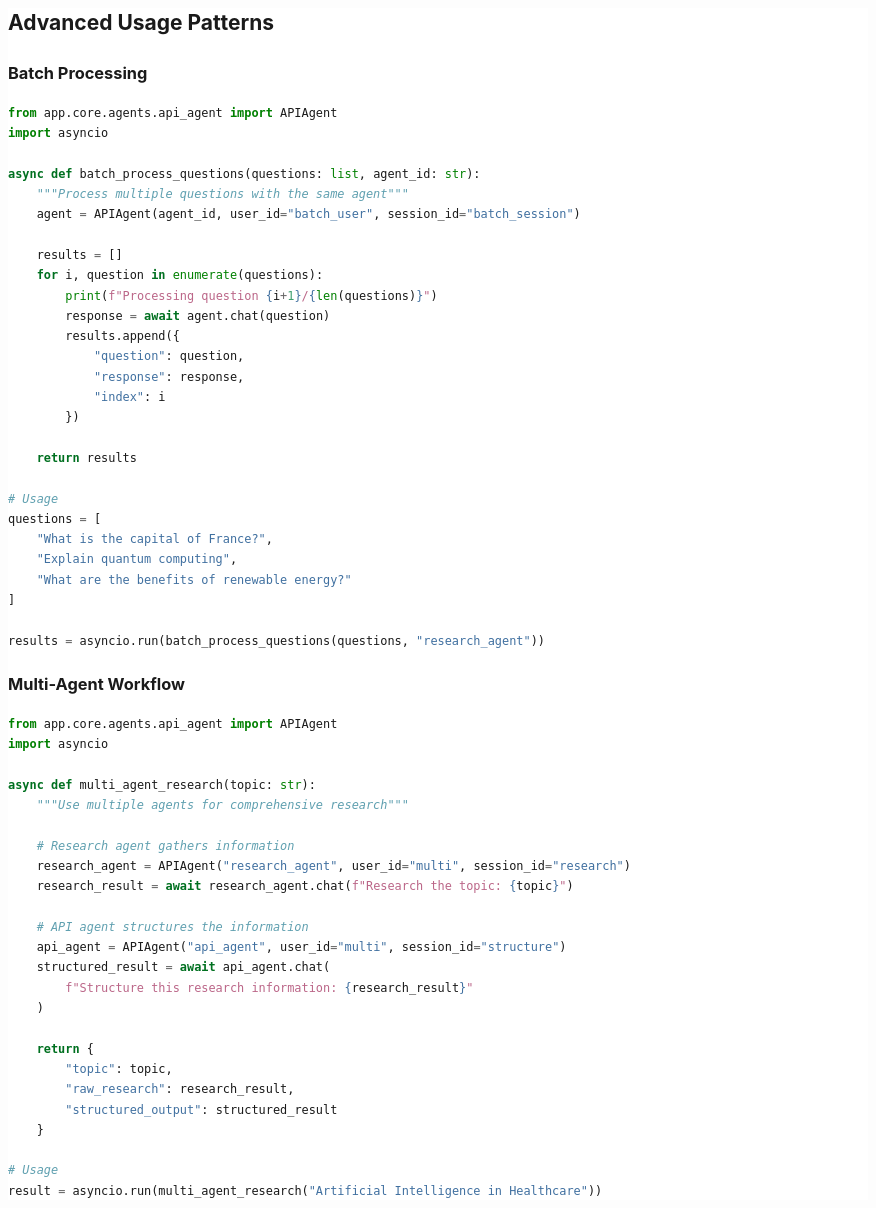 ## Advanced Usage Patterns

### Batch Processing
```python
from app.core.agents.api_agent import APIAgent
import asyncio

async def batch_process_questions(questions: list, agent_id: str):
    """Process multiple questions with the same agent"""
    agent = APIAgent(agent_id, user_id="batch_user", session_id="batch_session")
    
    results = []
    for i, question in enumerate(questions):
        print(f"Processing question {i+1}/{len(questions)}")
        response = await agent.chat(question)
        results.append({
            "question": question,
            "response": response,
            "index": i
        })
    
    return results

# Usage
questions = [
    "What is the capital of France?",
    "Explain quantum computing",
    "What are the benefits of renewable energy?"
]

results = asyncio.run(batch_process_questions(questions, "research_agent"))
```

### Multi-Agent Workflow
```python
from app.core.agents.api_agent import APIAgent
import asyncio

async def multi_agent_research(topic: str):
    """Use multiple agents for comprehensive research"""
    
    # Research agent gathers information
    research_agent = APIAgent("research_agent", user_id="multi", session_id="research")
    research_result = await research_agent.chat(f"Research the topic: {topic}")
    
    # API agent structures the information
    api_agent = APIAgent("api_agent", user_id="multi", session_id="structure")
    structured_result = await api_agent.chat(
        f"Structure this research information: {research_result}"
    )
    
    return {
        "topic": topic,
        "raw_research": research_result,
        "structured_output": structured_result
    }

# Usage
result = asyncio.run(multi_agent_research("Artificial Intelligence in Healthcare"))
```

